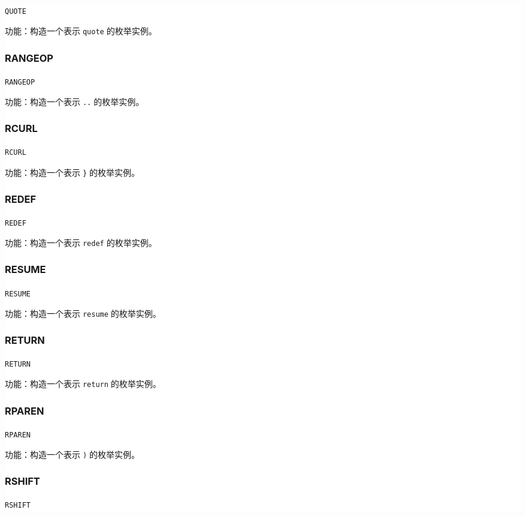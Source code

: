 ```cangjie
QUOTE
```

功能：构造一个表示 `quote` 的枚举实例。

### RANGEOP

```cangjie
RANGEOP
```

功能：构造一个表示 `..` 的枚举实例。

### RCURL

```cangjie
RCURL
```

功能：构造一个表示 `}` 的枚举实例。

### REDEF

```cangjie
REDEF
```

功能：构造一个表示 `redef` 的枚举实例。

### RESUME

```cangjie
RESUME
```

功能：构造一个表示 `resume` 的枚举实例。

### RETURN

```cangjie
RETURN
```

功能：构造一个表示 `return` 的枚举实例。

### RPAREN

```cangjie
RPAREN
```

功能：构造一个表示 `)` 的枚举实例。

### RSHIFT

```cangjie
RSHIFT
```
